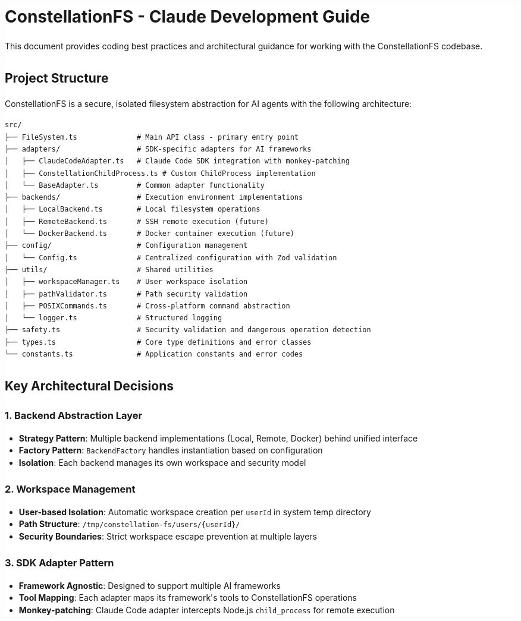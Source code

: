 # ConstellationFS - Claude Development Guide

This document provides coding best practices and architectural guidance for working with the ConstellationFS codebase.

## Project Structure

ConstellationFS is a secure, isolated filesystem abstraction for AI agents with the following architecture:

```
src/
├── FileSystem.ts              # Main API class - primary entry point
├── adapters/                  # SDK-specific adapters for AI frameworks
│   ├── ClaudeCodeAdapter.ts   # Claude Code SDK integration with monkey-patching
│   ├── ConstellationChildProcess.ts # Custom ChildProcess implementation
│   └── BaseAdapter.ts         # Common adapter functionality
├── backends/                  # Execution environment implementations
│   ├── LocalBackend.ts        # Local filesystem operations
│   ├── RemoteBackend.ts       # SSH remote execution (future)
│   └── DockerBackend.ts       # Docker container execution (future)
├── config/                    # Configuration management
│   └── Config.ts              # Centralized configuration with Zod validation
├── utils/                     # Shared utilities
│   ├── workspaceManager.ts    # User workspace isolation
│   ├── pathValidator.ts       # Path security validation
│   ├── POSIXCommands.ts       # Cross-platform command abstraction
│   └── logger.ts              # Structured logging
├── safety.ts                  # Security validation and dangerous operation detection
├── types.ts                   # Core type definitions and error classes
└── constants.ts               # Application constants and error codes
```

## Key Architectural Decisions

### 1. Backend Abstraction Layer
- **Strategy Pattern**: Multiple backend implementations (Local, Remote, Docker) behind unified interface
- **Factory Pattern**: `BackendFactory` handles instantiation based on configuration
- **Isolation**: Each backend manages its own workspace and security model

### 2. Workspace Management
- **User-based Isolation**: Automatic workspace creation per `userId` in system temp directory
- **Path Structure**: `/tmp/constellation-fs/users/{userId}/`
- **Security Boundaries**: Strict workspace escape prevention at multiple layers

### 3. SDK Adapter Pattern
- **Framework Agnostic**: Designed to support multiple AI frameworks
- **Tool Mapping**: Each adapter maps its framework's tools to ConstellationFS operations
- **Monkey-patching**: Claude Code adapter intercepts Node.js `child_process` for remote execution

